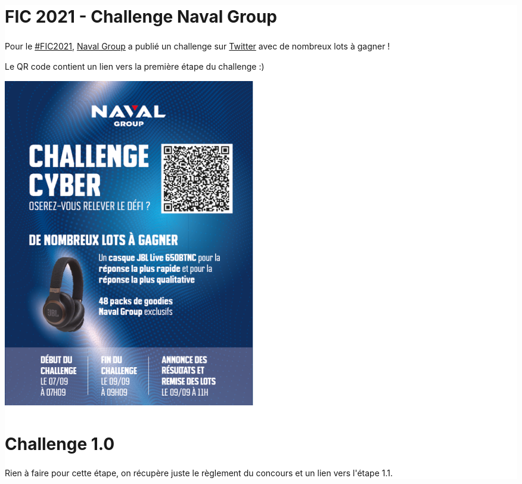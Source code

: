 # FIC 2021 - Challenge Naval Group

Pour le [#FIC2021](https://www.forum-fic.com/en/home.htm), [Naval Group](https://www.naval-group.com) a publié un challenge sur [Twitter](https://twitter.com/navalgroup/status/1435149462331183106?s=20) avec de nombreux lots à gagner !

Le QR code contient un lien vers la première étape du challenge :)



![challenge](images/qrcode.png)

















# Challenge 1.0

Rien à faire pour cette étape, on récupère juste le règlement du concours et un lien vers l'étape 1.1.

